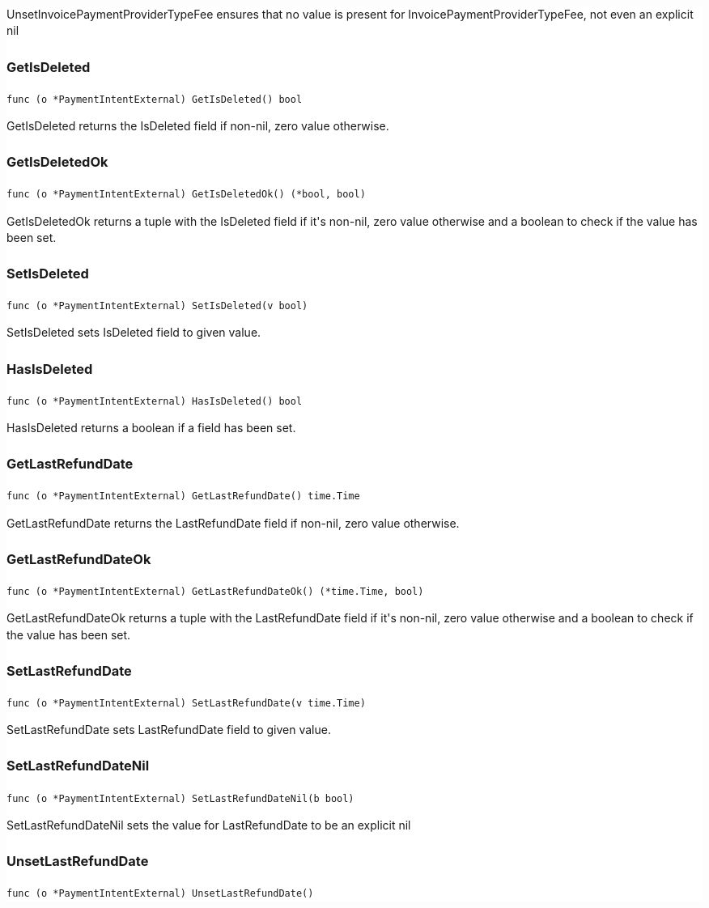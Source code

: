 UnsetInvoicePaymentProviderTypeFee ensures that no value is present for InvoicePaymentProviderTypeFee, not even an explicit nil
### GetIsDeleted

`func (o *PaymentIntentExternal) GetIsDeleted() bool`

GetIsDeleted returns the IsDeleted field if non-nil, zero value otherwise.

### GetIsDeletedOk

`func (o *PaymentIntentExternal) GetIsDeletedOk() (*bool, bool)`

GetIsDeletedOk returns a tuple with the IsDeleted field if it's non-nil, zero value otherwise
and a boolean to check if the value has been set.

### SetIsDeleted

`func (o *PaymentIntentExternal) SetIsDeleted(v bool)`

SetIsDeleted sets IsDeleted field to given value.

### HasIsDeleted

`func (o *PaymentIntentExternal) HasIsDeleted() bool`

HasIsDeleted returns a boolean if a field has been set.

### GetLastRefundDate

`func (o *PaymentIntentExternal) GetLastRefundDate() time.Time`

GetLastRefundDate returns the LastRefundDate field if non-nil, zero value otherwise.

### GetLastRefundDateOk

`func (o *PaymentIntentExternal) GetLastRefundDateOk() (*time.Time, bool)`

GetLastRefundDateOk returns a tuple with the LastRefundDate field if it's non-nil, zero value otherwise
and a boolean to check if the value has been set.

### SetLastRefundDate

`func (o *PaymentIntentExternal) SetLastRefundDate(v time.Time)`

SetLastRefundDate sets LastRefundDate field to given value.


### SetLastRefundDateNil

`func (o *PaymentIntentExternal) SetLastRefundDateNil(b bool)`

 SetLastRefundDateNil sets the value for LastRefundDate to be an explicit nil

### UnsetLastRefundDate
`func (o *PaymentIntentExternal) UnsetLastRefundDate()`

